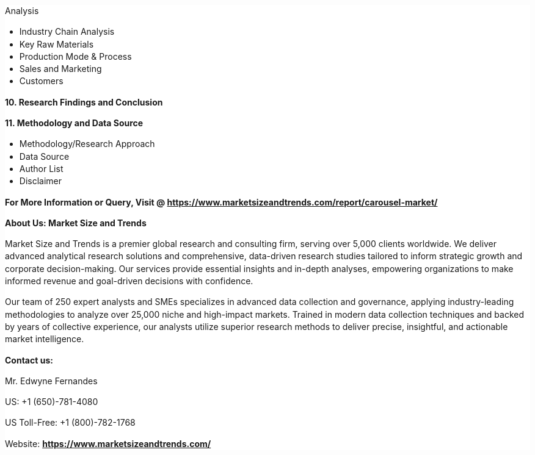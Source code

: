 Analysis</strong></p><ul><li>Industry Chain Analysis</li><li>Key Raw Materials</li><li>Production Mode &amp; Process</li><li>Sales and Marketing</li><li>Customers</li></ul><p><strong>10. Research Findings and Conclusion</strong></p><p><strong>11. Methodology and Data Source</strong></p><ul><li>Methodology/Research Approach</li><li>Data Source</li><li>Author List</li><li>Disclaimer</li></ul></p><p><strong>For More Information or Query, Visit @ <a href="https://www.marketsizeandtrends.com/report/carousel-market/">https://www.marketsizeandtrends.com/report/carousel-market/</a></strong></p><p><strong>About Us: Market Size and Trends</strong></p><p>Market Size and Trends is a premier global research and consulting firm, serving over 5,000 clients worldwide. We deliver advanced analytical research solutions and comprehensive, data-driven research studies tailored to inform strategic growth and corporate decision-making. Our services provide essential insights and in-depth analyses, empowering organizations to make informed revenue and goal-driven decisions with confidence.</p><p>Our team of 250 expert analysts and SMEs specializes in advanced data collection and governance, applying industry-leading methodologies to analyze over 25,000 niche and high-impact markets. Trained in modern data collection techniques and backed by years of collective experience, our analysts utilize superior research methods to deliver precise, insightful, and actionable market intelligence.</p><p><strong>Contact us:</strong></p><p>Mr. Edwyne Fernandes</p><p>US: +1 (650)-781-4080</p><p>US Toll-Free: +1 (800)-782-1768</p><p>Website: <strong><a href="https://www.marketsizeandtrends.com/">https://www.marketsizeandtrends.com/</a></strong></p>
